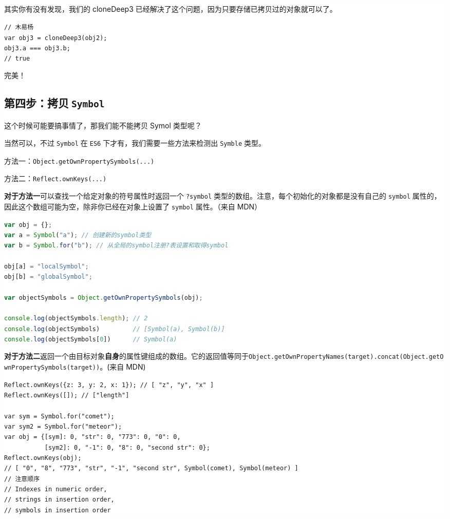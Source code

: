 其实你有没有发现，我们的 cloneDeep3 已经解决了这个问题，因为只要存储已拷贝过的对象就可以了。

```
// 木易杨
var obj3 = cloneDeep3(obj2);
obj3.a === obj3.b; 
// true
```

完美！

第四步：拷贝 `Symbol`
---------------

这个时候可能要搞事情了，那我们能不能拷贝 Symol 类型呢？

当然可以，不过 `Symbol` 在 `ES6` 下才有，我们需要一些方法来检测出 `Symble` 类型。

方法一：`Object.getOwnPropertySymbols(...)`

方法二：`Reflect.ownKeys(...)`

**对于方法一**可以查找一个给定对象的符号属性时返回一个 `?symbol` 类型的数组。注意，每个初始化的对象都是没有自己的 `symbol` 属性的，因此这个数组可能为空，除非你已经在对象上设置了 `symbol` 属性。（来自 MDN）

```js
var obj = {};
var a = Symbol("a"); // 创建新的symbol类型
var b = Symbol.for("b"); // 从全局的symbol注册?表设置和取得symbol

obj[a] = "localSymbol";
obj[b] = "globalSymbol";

var objectSymbols = Object.getOwnPropertySymbols(obj);

console.log(objectSymbols.length); // 2
console.log(objectSymbols)         // [Symbol(a), Symbol(b)]
console.log(objectSymbols[0])      // Symbol(a)
```

**对于方法二**返回一个由目标对象**自身**的属性键组成的数组。它的返回值等同于`Object.getOwnPropertyNames(target).concat(Object.getOwnPropertySymbols(target))`。(来自 MDN)

```
Reflect.ownKeys({z: 3, y: 2, x: 1}); // [ "z", "y", "x" ]
Reflect.ownKeys([]); // ["length"]

var sym = Symbol.for("comet");
var sym2 = Symbol.for("meteor");
var obj = {[sym]: 0, "str": 0, "773": 0, "0": 0,
           [sym2]: 0, "-1": 0, "8": 0, "second str": 0};
Reflect.ownKeys(obj);
// [ "0", "8", "773", "str", "-1", "second str", Symbol(comet), Symbol(meteor) ]
// 注意顺序
// Indexes in numeric order, 
// strings in insertion order, 
// symbols in insertion order
```
